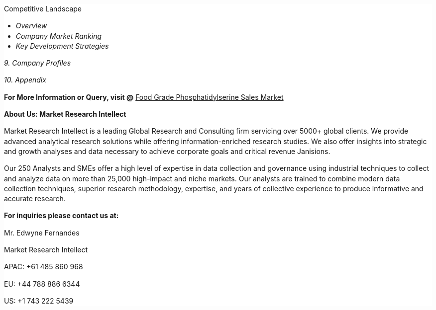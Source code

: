 Competitive Landscape</span></em></p><ul><li><em><span class="">Overview</span></em></li><li><em><span class="">Company Market Ranking</span></em></li><li><em><span class="">Key Development Strategies</span></em></li></ul><p><em><span class="font-[700]">9. Company Profiles</span></em></p><p><em><span class="font-[700]">10. Appendix</span></em></p><p><span class="font-[700]"><strong>For More Information or Query, visit&nbsp;@</strong>&nbsp;</span><span class="font-[700]"><a href="https://www.marketresearchintellect.com/product/global-food-grade-phosphatidylserine-sales-market/?utm_source=Linkedin&utm_medium=842" target="_blank" data-tracking-control-name="article-ssr-frontend-pulse_little-text-block" data-tracking-will-navigate="" data-test-link="">Food Grade Phosphatidylserine Sales Market</a></span></p><p><strong><span class="font-[700]">About Us: Market Research Intellect</span></strong></p><p><span class="">Market Research Intellect is a leading Global Research and Consulting firm servicing over 5000+ global clients. We provide advanced analytical research solutions while offering information-enriched research studies.&nbsp;</span>We also offer insights into strategic and growth analyses and data necessary to achieve corporate goals and critical revenue Janisions.</p><p><span class="">Our 250 Analysts and SMEs offer a high level of expertise in data collection and governance using industrial techniques to collect and analyze data on more than 25,000 high-impact and niche markets. Our analysts are trained to combine modern data collection techniques, superior research methodology, expertise, and years of collective experience to produce informative and accurate research.</span></p><p><strong>For inquiries please contact us at:</strong></p><p>Mr. Edwyne Fernandes</p><p>Market Research Intellect</p><p>APAC: +61 485 860 968</p><p>EU: +44 788 886 6344</p><p>US: +1 743 222 5439</p>
